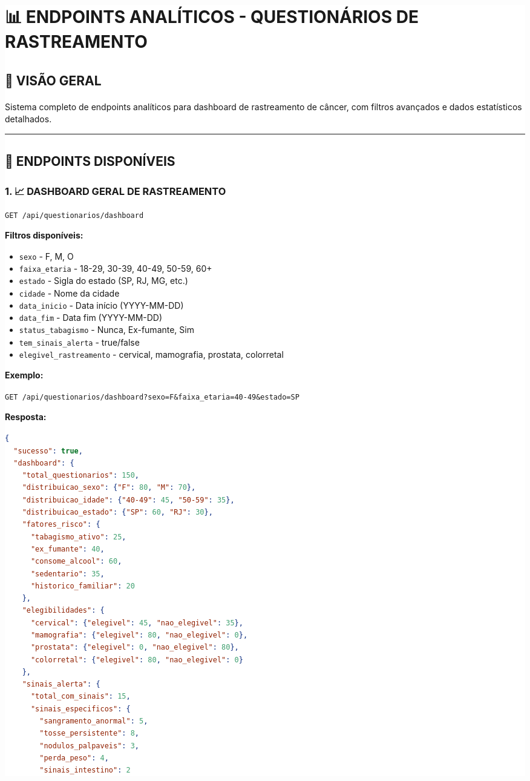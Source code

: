 # 📊 **ENDPOINTS ANALÍTICOS - QUESTIONÁRIOS DE RASTREAMENTO**

## 🎯 **VISÃO GERAL**

Sistema completo de endpoints analíticos para dashboard de rastreamento de câncer, com filtros avançados e dados estatísticos detalhados.

---

## 📡 **ENDPOINTS DISPONÍVEIS**

### **1. 📈 DASHBOARD GERAL DE RASTREAMENTO**
```
GET /api/questionarios/dashboard
```

**Filtros disponíveis:**
- `sexo` - F, M, O
- `faixa_etaria` - 18-29, 30-39, 40-49, 50-59, 60+
- `estado` - Sigla do estado (SP, RJ, MG, etc.)
- `cidade` - Nome da cidade
- `data_inicio` - Data início (YYYY-MM-DD)
- `data_fim` - Data fim (YYYY-MM-DD)
- `status_tabagismo` - Nunca, Ex-fumante, Sim
- `tem_sinais_alerta` - true/false
- `elegivel_rastreamento` - cervical, mamografia, prostata, colorretal

**Exemplo:**
```
GET /api/questionarios/dashboard?sexo=F&faixa_etaria=40-49&estado=SP
```

**Resposta:**
```json
{
  "sucesso": true,
  "dashboard": {
    "total_questionarios": 150,
    "distribuicao_sexo": {"F": 80, "M": 70},
    "distribuicao_idade": {"40-49": 45, "50-59": 35},
    "distribuicao_estado": {"SP": 60, "RJ": 30},
    "fatores_risco": {
      "tabagismo_ativo": 25,
      "ex_fumante": 40,
      "consome_alcool": 60,
      "sedentario": 35,
      "historico_familiar": 20
    },
    "elegibilidades": {
      "cervical": {"elegivel": 45, "nao_elegivel": 35},
      "mamografia": {"elegivel": 80, "nao_elegivel": 0},
      "prostata": {"elegivel": 0, "nao_elegivel": 80},
      "colorretal": {"elegivel": 80, "nao_elegivel": 0}
    },
    "sinais_alerta": {
      "total_com_sinais": 15,
      "sinais_especificos": {
        "sangramento_anormal": 5,
        "tosse_persistente": 8,
        "nodulos_palpaveis": 3,
        "perda_peso": 4,
        "sinais_intestino": 2
```